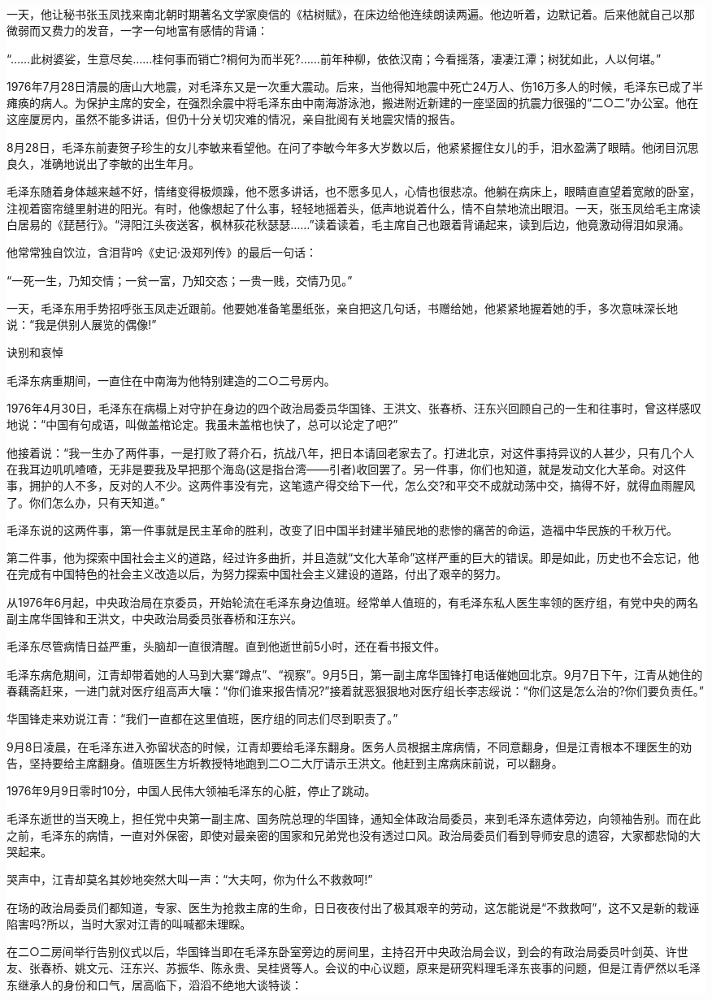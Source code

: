 一天，他让秘书张玉凤找来南北朝时期著名文学家庾信的《枯树赋》，在床边给他连续朗读两遍。他边听着，边默记着。后来他就自己以那微弱而又费力的发音，一字一句地富有感情的背诵：

“……此树婆娑，生意尽矣……桂何事而销亡?桐何为而半死?……前年种柳，依依汉南；今看摇落，凄凄江潭；树犹如此，人以何堪。”


1976年7月28日清晨的唐山大地震，对毛泽东又是一次重大震动。后来，当他得知地震中死亡24万人、伤16万多人的时候，毛泽东已成了半瘫痪的病人。为保护主席的安全，在强烈余震中将毛泽东由中南海游泳池，搬进附近新建的一座坚固的抗震力很强的“二○二”办公室。他在这座厦房内，虽然不能多讲话，但仍十分关切灾难的情况，亲自批阅有关地震灾情的报告。


8月28日，毛泽东前妻贺子珍生的女儿李敏来看望他。在问了李敏今年多大岁数以后，他紧紧握住女儿的手，泪水盈满了眼睛。他闭目沉思良久，准确地说出了李敏的出生年月。


毛泽东随着身体越来越不好，情绪变得极烦躁，他不愿多讲话，也不愿多见人，心情也很悲凉。他躺在病床上，眼睛直直望着宽敞的卧室，注视着窗帘缝里射进的阳光。有时，他像想起了什么事，轻轻地摇着头，低声地说着什么，情不自禁地流出眼泪。一天，张玉凤给毛主席读白居易的《琵琶行》。“浔阳江头夜送客，枫林荻花秋瑟瑟……”读着读着，毛主席自己也跟着背诵起来，读到后边，他竟激动得泪如泉涌。

他常常独自饮泣，含泪背吟《史记·汲郑列传》的最后一句话：

“一死一生，乃知交情；一贫一富，乃知交态；一贵一贱，交情乃见。”

一天，毛泽东用手势招呼张玉凤走近跟前。他要她准备笔墨纸张，亲自把这几句话，书赠给她，他紧紧地握着她的手，多次意味深长地说：“我是供别人展览的偶像!”

诀别和哀悼

毛泽东病重期间，一直住在中南海为他特别建造的二○二号房内。


1976年4月30日，毛泽东在病榻上对守护在身边的四个政治局委员华国锋、王洪文、张春桥、汪东兴回顾自己的一生和往事时，曾这样感叹地说：“中国有句成语，叫做盖棺论定。我虽未盖棺也快了，总可以论定了吧?”


他接着说：“我一生办了两件事，一是打败了蒋介石，抗战八年，把日本请回老家去了。打进北京，对这件事持异议的人甚少，只有几个人在我耳边叽叽喳喳，无非是要我及早把那个海岛(这是指台湾——引者)收回罢了。另一件事，你们也知道，就是发动文化大革命。对这件事，拥护的人不多，反对的人不少。这两件事没有完，这笔遗产得交给下一代，怎么交?和平交不成就动荡中交，搞得不好，就得血雨腥风了。你们怎么办，只有天知道。”

毛泽东说的这两件事，第一件事就是民主革命的胜利，改变了旧中国半封建半殖民地的悲惨的痛苦的命运，造福中华民族的千秋万代。


第二件事，他为探索中国社会主义的道路，经过许多曲折，并且造就“文化大革命”这样严重的巨大的错误。即是如此，历史也不会忘记，他在完成有中国特色的社会主义改造以后，为努力探索中国社会主义建设的道路，付出了艰辛的努力。


从1976年6月起，中央政治局在京委员，开始轮流在毛泽东身边值班。经常单人值班的，有毛泽东私人医生率领的医疗组，有党中央的两名副主席华国锋和王洪文，中央政治局委员张春桥和汪东兴。

毛泽东尽管病情日益严重，头脑却一直很清醒。直到他逝世前5小时，还在看书报文件。


毛泽东病危期间，江青却带着她的人马到大寨“蹲点”、“视察”。9月5日，第一副主席华国锋打电话催她回北京。9月7日下午，江青从她住的春藕斋赶来，一进门就对医疗组高声大嚷：“你们谁来报告情况?”接着就恶狠狠地对医疗组长李志绥说：“你们这是怎么治的?你们要负责任。”

华国锋走来劝说江青：“我们一直都在这里值班，医疗组的同志们尽到职责了。”


9月8日凌晨，在毛泽东进入弥留状态的时候，江青却要给毛泽东翻身。医务人员根据主席病情，不同意翻身，但是江青根本不理医生的劝告，坚持要给主席翻身。值班医生方圻教授特地跑到二○二大厅请示王洪文。他赶到主席病床前说，可以翻身。

1976年9月9日零时10分，中国人民伟大领袖毛泽东的心脏，停止了跳动。


毛泽东逝世的当天晚上，担任党中央第一副主席、国务院总理的华国锋，通知全体政治局委员，来到毛泽东遗体旁边，向领袖告别。而在此之前，毛泽东的病情，一直对外保密，即使对最亲密的国家和兄弟党也没有透过口风。政治局委员们看到导师安息的遗容，大家都悲恸的大哭起来。

哭声中，江青却莫名其妙地突然大叫一声：“大夫呵，你为什么不救救呵!”


在场的政治局委员们都知道，专家、医生为抢救主席的生命，日日夜夜付出了极其艰辛的劳动，这怎能说是“不救救呵”，这不又是新的栽诬陷害吗?所以，当时大家对江青的叫喊都未理睬。


在二○二房间举行告别仪式以后，华国锋当即在毛泽东卧室旁边的房间里，主持召开中央政治局会议，到会的有政治局委员叶剑英、许世友、张春桥、姚文元、汪东兴、苏振华、陈永贵、吴桂贤等人。会议的中心议题，原来是研究料理毛泽东丧事的问题，但是江青俨然以毛泽东继承人的身份和口气，居高临下，滔滔不绝地大谈特谈：
